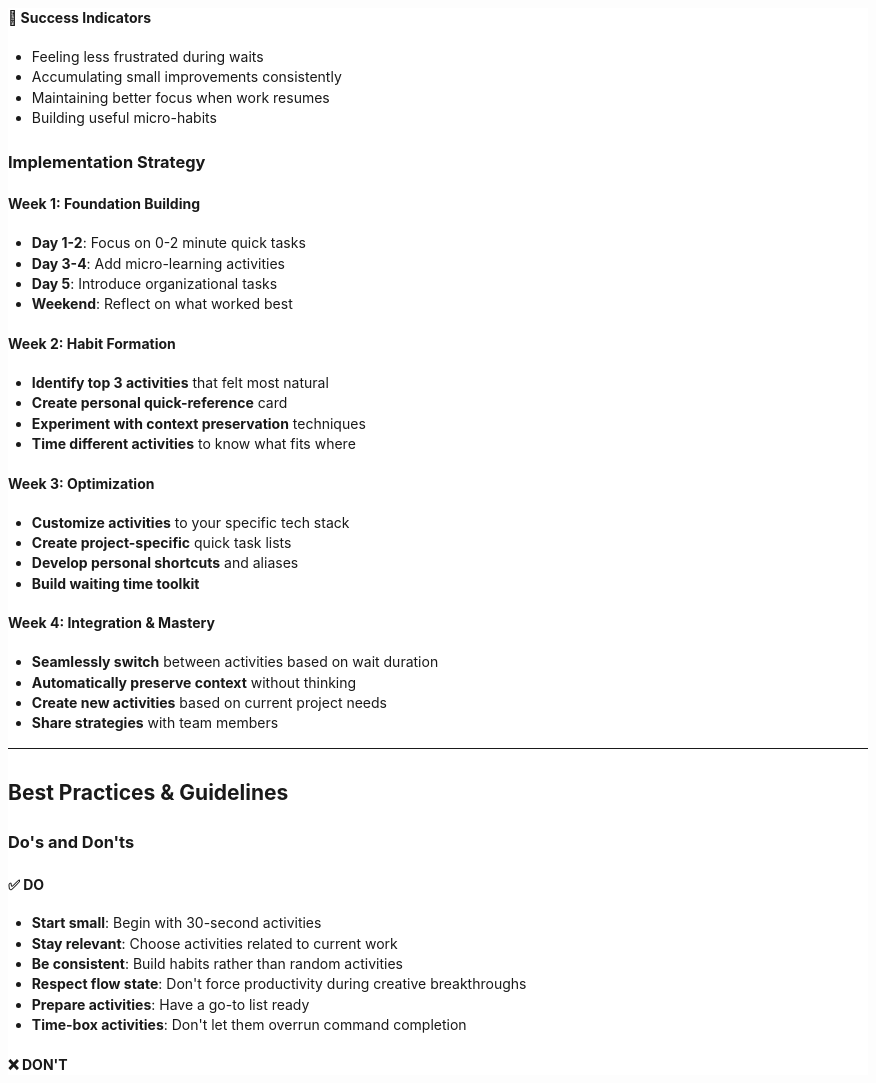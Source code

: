 #### 🎯 **Success Indicators**

- Feeling less frustrated during waits
- Accumulating small improvements consistently
- Maintaining better focus when work resumes
- Building useful micro-habits

### Implementation Strategy

#### Week 1: Foundation Building

- **Day 1-2**: Focus on 0-2 minute quick tasks
- **Day 3-4**: Add micro-learning activities
- **Day 5**: Introduce organizational tasks
- **Weekend**: Reflect on what worked best

#### Week 2: Habit Formation

- **Identify top 3 activities** that felt most natural
- **Create personal quick-reference** card
- **Experiment with context preservation** techniques
- **Time different activities** to know what fits where

#### Week 3: Optimization

- **Customize activities** to your specific tech stack
- **Create project-specific** quick task lists
- **Develop personal shortcuts** and aliases
- **Build waiting time toolkit**

#### Week 4: Integration & Mastery

- **Seamlessly switch** between activities based on wait duration
- **Automatically preserve context** without thinking
- **Create new activities** based on current project needs
- **Share strategies** with team members

---

## Best Practices & Guidelines

### Do's and Don'ts

#### ✅ **DO**

- **Start small**: Begin with 30-second activities
- **Stay relevant**: Choose activities related to current work
- **Be consistent**: Build habits rather than random activities
- **Respect flow state**: Don't force productivity during creative breakthroughs
- **Prepare activities**: Have a go-to list ready
- **Time-box activities**: Don't let them overrun command completion

#### ❌ **DON'T**
